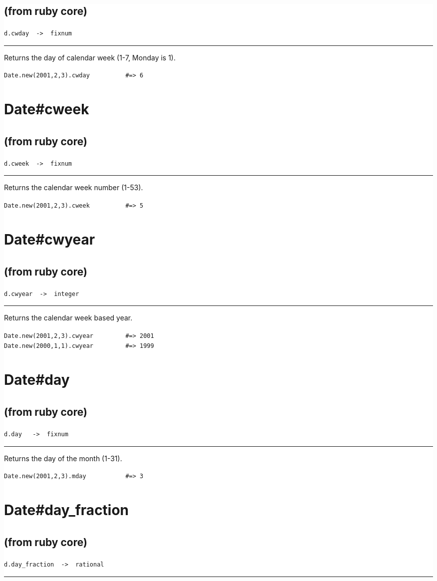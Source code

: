 (from ruby core)
---
    d.cwday  ->  fixnum

---

Returns the day of calendar week (1-7, Monday is 1).

    Date.new(2001,2,3).cwday          #=> 6


# Date#cweek

(from ruby core)
---
    d.cweek  ->  fixnum

---

Returns the calendar week number (1-53).

    Date.new(2001,2,3).cweek          #=> 5


# Date#cwyear

(from ruby core)
---
    d.cwyear  ->  integer

---

Returns the calendar week based year.

    Date.new(2001,2,3).cwyear         #=> 2001
    Date.new(2000,1,1).cwyear         #=> 1999


# Date#day

(from ruby core)
---
    d.day   ->  fixnum

---

Returns the day of the month (1-31).

    Date.new(2001,2,3).mday           #=> 3


# Date#day_fraction

(from ruby core)
---
    d.day_fraction  ->  rational

---